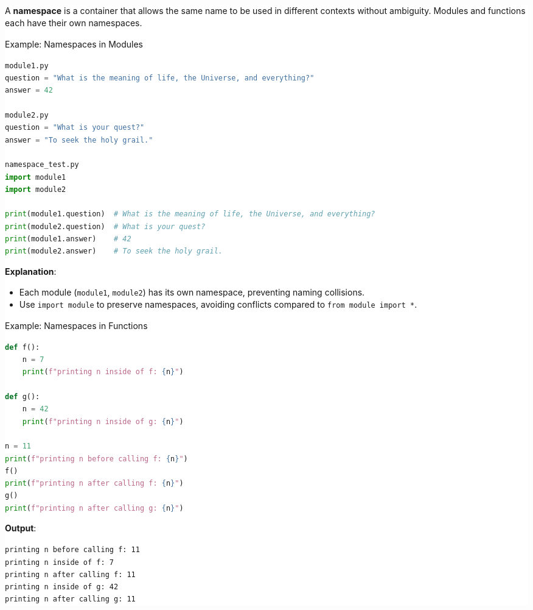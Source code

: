 A **namespace** is a container that allows the same name to be used in different contexts without ambiguity. Modules and functions each have their own namespaces.

Example: Namespaces in Modules

```python
module1.py
question = "What is the meaning of life, the Universe, and everything?"
answer = 42

module2.py
question = "What is your quest?"
answer = "To seek the holy grail."

namespace_test.py
import module1
import module2

print(module1.question)  # What is the meaning of life, the Universe, and everything?
print(module2.question)  # What is your quest?
print(module1.answer)    # 42
print(module2.answer)    # To seek the holy grail.
```

**Explanation**:

- Each module (`module1`, `module2`) has its own namespace, preventing naming collisions.
- Use `import module` to preserve namespaces, avoiding conflicts compared to `from module import *`.

Example: Namespaces in Functions

```python
def f():
    n = 7
    print(f"printing n inside of f: {n}")

def g():
    n = 42
    print(f"printing n inside of g: {n}")

n = 11
print(f"printing n before calling f: {n}")
f()
print(f"printing n after calling f: {n}")
g()
print(f"printing n after calling g: {n}")
```

**Output**:

```
printing n before calling f: 11
printing n inside of f: 7
printing n after calling f: 11
printing n inside of g: 42
printing n after calling g: 11
```
